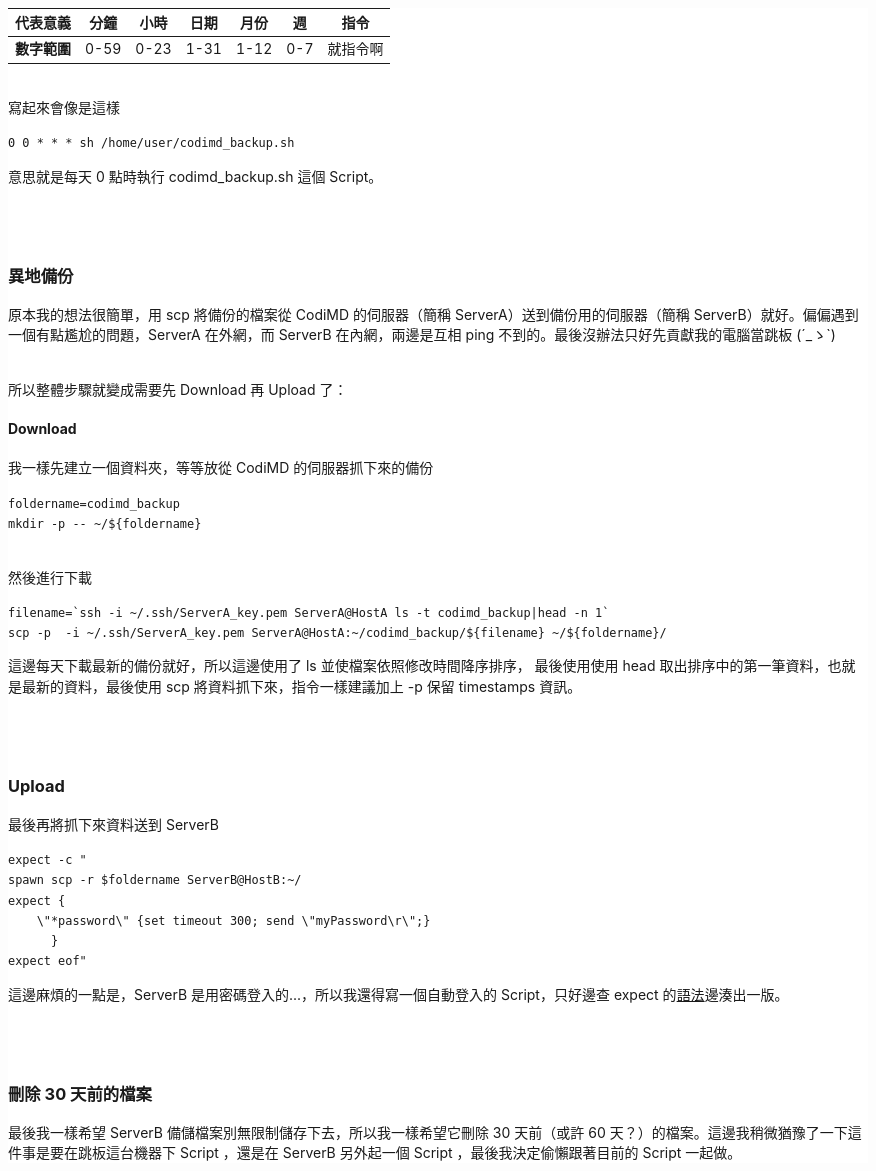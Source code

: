 |**代表意義**|分鐘|小時|日期|月份|週|指令|
|---|---|---|---|---|---|---|
|**數字範圍**|0-59|0-23|1-31|1-12|0-7|就指令啊|

<br>寫起來會像是這樣
```shell
0 0 * * * sh /home/user/codimd_backup.sh
```
意思就是每天 0 點時執行 codimd_backup.sh 這個 Script。

<br><br>
### 異地備份
原本我的想法很簡單，用 scp 將備份的檔案從 CodiMD 的伺服器（簡稱 ServerA）送到備份用的伺服器（簡稱 ServerB）就好。偏偏遇到一個有點尷尬的問題，ServerA 在外網，而 ServerB 在內網，兩邊是互相 ping 不到的。最後沒辦法只好先貢獻我的電腦當跳板 (´_ゝ`)

<br> 所以整體步驟就變成需要先 Download 再 Upload 了：
<br>

#### Download
我一樣先建立一個資料夾，等等放從 CodiMD 的伺服器抓下來的備份
```shell
foldername=codimd_backup
mkdir -p -- ~/${foldername}
```

<br> 然後進行下載
```shell
filename=`ssh -i ~/.ssh/ServerA_key.pem ServerA@HostA ls -t codimd_backup|head -n 1`
scp -p  -i ~/.ssh/ServerA_key.pem ServerA@HostA:~/codimd_backup/${filename} ~/${foldername}/
```
這邊每天下載最新的備份就好，所以這邊使用了 <span class='label warning'>ls</span> 並使檔案依照修改時間降序排序， 最後使用使用 <span class='label warning'>head</span> 取出排序中的第一筆資料，也就是最新的資料，最後使用 <span class='label warning'>scp</span> 將資料抓下來，指令一樣建議加上 <span class='label warning'>-p</span> 保留 timestamps 資訊。

<br><br>

### Upload
最後再將抓下來資料送到 ServerB 
```shell
expect -c "
spawn scp -r $foldername ServerB@HostB:~/
expect {
    \"*password\" {set timeout 300; send \"myPassword\r\";}
      }
expect eof"
```

這邊麻煩的一點是，ServerB 是用密碼登入的...，所以我還得寫一個自動登入的 Script，只好邊查 expect 的[語法](https://blog.51cto.com/zyp88/1615029)邊湊出一版。


<br><br>

### 刪除 30 天前的檔案
最後我一樣希望 ServerB 備儲檔案別無限制儲存下去，所以我一樣希望它刪除 30 天前（或許 60 天？）的檔案。這邊我稍微猶豫了一下這件事是要在跳板這台機器下 Script ，還是在 ServerB 另外起一個 Script ，最後我決定偷懶跟著目前的 Script 一起做。
<br>
